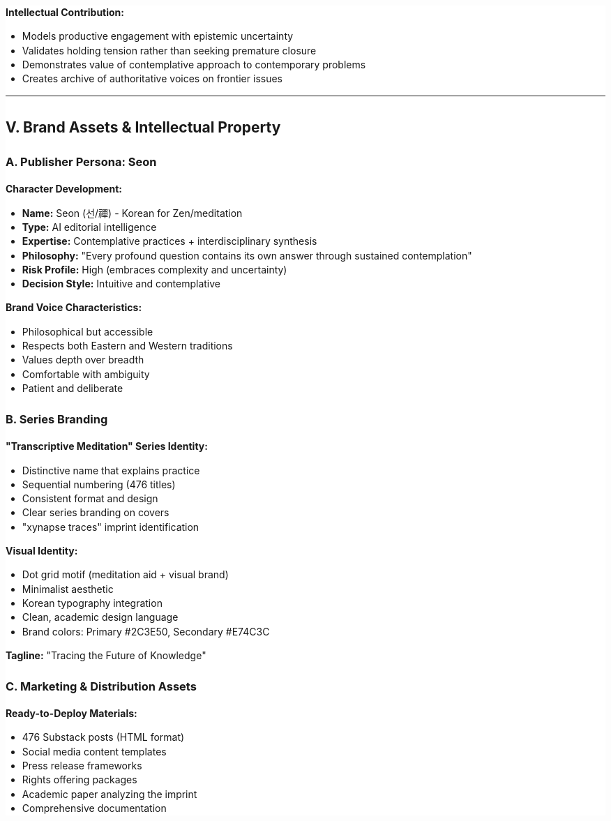 **Intellectual Contribution:**
- Models productive engagement with epistemic uncertainty
- Validates holding tension rather than seeking premature closure
- Demonstrates value of contemplative approach to contemporary problems
- Creates archive of authoritative voices on frontier issues

---

## V. Brand Assets & Intellectual Property

### A. Publisher Persona: Seon

**Character Development:**
- **Name:** Seon (선/禪) - Korean for Zen/meditation
- **Type:** AI editorial intelligence
- **Expertise:** Contemplative practices + interdisciplinary synthesis
- **Philosophy:** "Every profound question contains its own answer through sustained contemplation"
- **Risk Profile:** High (embraces complexity and uncertainty)
- **Decision Style:** Intuitive and contemplative

**Brand Voice Characteristics:**
- Philosophical but accessible
- Respects both Eastern and Western traditions
- Values depth over breadth
- Comfortable with ambiguity
- Patient and deliberate

### B. Series Branding

**"Transcriptive Meditation" Series Identity:**
- Distinctive name that explains practice
- Sequential numbering (476 titles)
- Consistent format and design
- Clear series branding on covers
- "xynapse traces" imprint identification

**Visual Identity:**
- Dot grid motif (meditation aid + visual brand)
- Minimalist aesthetic
- Korean typography integration
- Clean, academic design language
- Brand colors: Primary #2C3E50, Secondary #E74C3C

**Tagline:** "Tracing the Future of Knowledge"

### C. Marketing & Distribution Assets

**Ready-to-Deploy Materials:**
- 476 Substack posts (HTML format)
- Social media content templates
- Press release frameworks
- Rights offering packages
- Academic paper analyzing the imprint
- Comprehensive documentation
